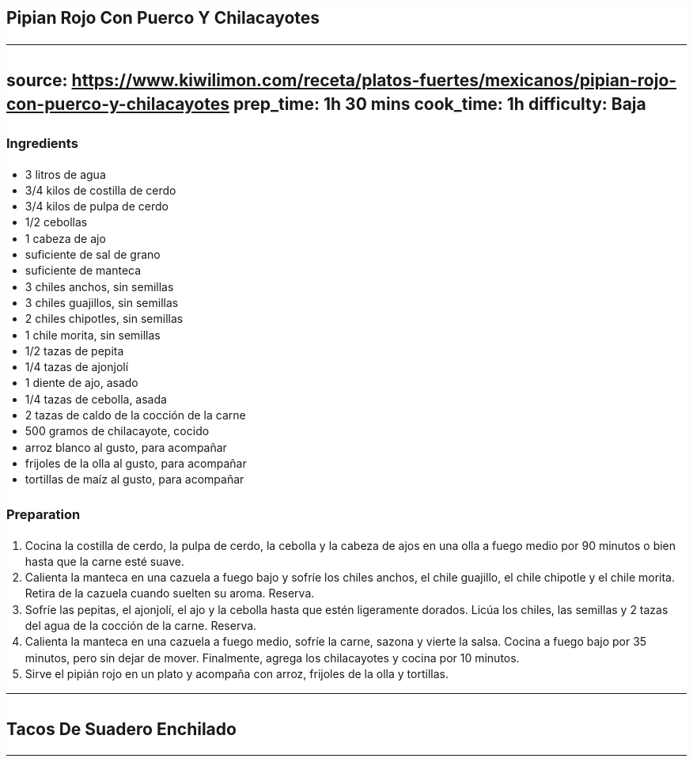 ## Pipian Rojo Con Puerco Y Chilacayotes

---
source: https://www.kiwilimon.com/receta/platos-fuertes/mexicanos/pipian-rojo-con-puerco-y-chilacayotes
prep_time: 1h 30 mins
cook_time: 1h
difficulty: Baja
---

### Ingredients

- 3 litros de agua
- 3/4 kilos de costilla de cerdo
- 3/4 kilos de pulpa de cerdo
- 1/2 cebollas
- 1 cabeza de ajo
- suficiente de sal de grano
- suficiente de manteca
- 3 chiles anchos, sin semillas
- 3 chiles guajillos, sin semillas
- 2 chiles chipotles, sin semillas
- 1 chile morita, sin semillas
- 1/2 tazas de pepita
- 1/4 tazas de ajonjolí
- 1 diente de ajo, asado
- 1/4 tazas de cebolla, asada
- 2 tazas de caldo de la cocción de la carne
- 500 gramos de chilacayote, cocido
- arroz blanco al gusto, para acompañar
- frijoles de la olla al gusto, para acompañar
- tortillas de maíz al gusto, para acompañar

### Preparation

1. Cocina la costilla de cerdo, la pulpa de cerdo, la cebolla y la cabeza de ajos en una olla a fuego medio por 90 minutos o bien hasta que la carne esté suave.
2. Calienta la manteca en una cazuela a fuego bajo y sofríe los chiles anchos, el chile guajillo, el chile chipotle y el chile morita. Retira de la cazuela cuando suelten su aroma. Reserva.
3. Sofríe las pepitas, el ajonjolí, el ajo y la cebolla hasta que estén ligeramente dorados. Licúa los chiles, las semillas y 2 tazas del agua de la cocción de la carne. Reserva.
4. Calienta la manteca en una cazuela a fuego medio, sofríe la carne, sazona y vierte la salsa. Cocina a fuego bajo por 35 minutos, pero sin dejar de mover. Finalmente, agrega los chilacayotes y cocina por 10 minutos.
5. Sirve el pipián rojo en un plato y acompaña con arroz, frijoles de la olla y tortillas.

---

## Tacos De Suadero Enchilado

---